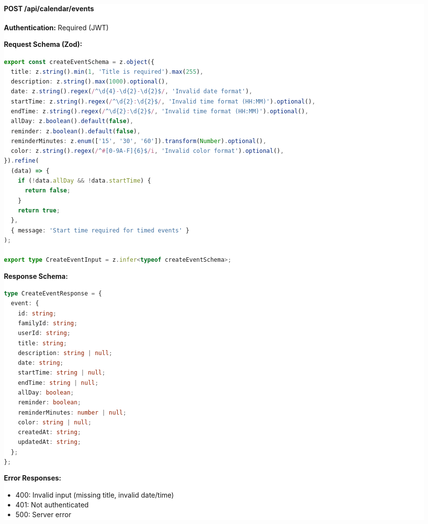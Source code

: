 
#### POST /api/calendar/events

**Authentication:** Required (JWT)

**Request Schema (Zod):**
```typescript
export const createEventSchema = z.object({
  title: z.string().min(1, 'Title is required').max(255),
  description: z.string().max(1000).optional(),
  date: z.string().regex(/^\d{4}-\d{2}-\d{2}$/, 'Invalid date format'),
  startTime: z.string().regex(/^\d{2}:\d{2}$/, 'Invalid time format (HH:MM)').optional(),
  endTime: z.string().regex(/^\d{2}:\d{2}$/, 'Invalid time format (HH:MM)').optional(),
  allDay: z.boolean().default(false),
  reminder: z.boolean().default(false),
  reminderMinutes: z.enum(['15', '30', '60']).transform(Number).optional(),
  color: z.string().regex(/^#[0-9A-F]{6}$/i, 'Invalid color format').optional(),
}).refine(
  (data) => {
    if (!data.allDay && !data.startTime) {
      return false;
    }
    return true;
  },
  { message: 'Start time required for timed events' }
);

export type CreateEventInput = z.infer<typeof createEventSchema>;
```

**Response Schema:**
```typescript
type CreateEventResponse = {
  event: {
    id: string;
    familyId: string;
    userId: string;
    title: string;
    description: string | null;
    date: string;
    startTime: string | null;
    endTime: string | null;
    allDay: boolean;
    reminder: boolean;
    reminderMinutes: number | null;
    color: string | null;
    createdAt: string;
    updatedAt: string;
  };
};
```

**Error Responses:**
- 400: Invalid input (missing title, invalid date/time)
- 401: Not authenticated
- 500: Server error
